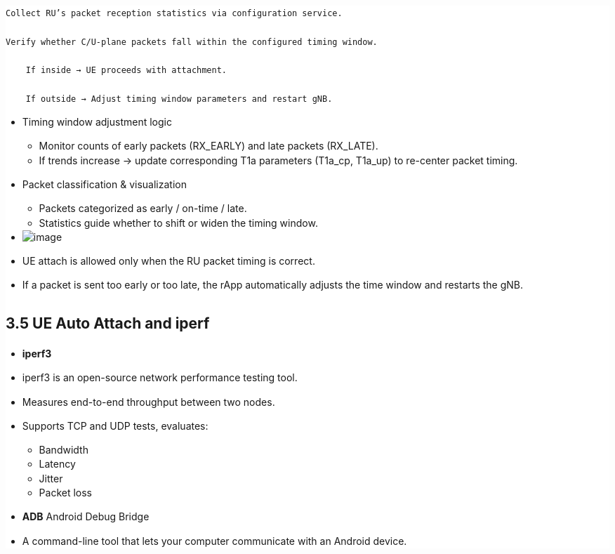 	Collect RU’s packet reception statistics via configuration service.
	
	Verify whether C/U-plane packets fall within the configured timing window.
	
		If inside → UE proceeds with attachment.
		
		If outside → Adjust timing window parameters and restart gNB.

- Timing window adjustment logic
	- Monitor counts of early packets (RX_EARLY) and late packets (RX_LATE).
	- If trends increase → update corresponding T1a parameters (T1a_cp, T1a_up) to re-center packet timing.

- Packet classification & visualization
	- Packets categorized as early / on-time / late.
	- Statistics guide whether to shift or widen the timing window.

- <img width="667" height="688" alt="image" src="https://github.com/user-attachments/assets/ed8456d1-b9bf-42ea-b34a-b45f297b9e6b" />
- UE attach is allowed only when the RU packet timing is correct.
- If a packet is sent too early or too late, the rApp automatically adjusts the time window and restarts the gNB.

## 3.5 UE Auto Attach and iperf
- **iperf3**
- iperf3 is an open-source network performance testing tool.
- Measures end-to-end throughput between two nodes.
- Supports TCP and UDP tests, evaluates:
	- Bandwidth
	- Latency
	- Jitter
	- Packet loss

- **ADB** Android Debug Bridge
- A command-line tool that lets your computer communicate with an Android device.
